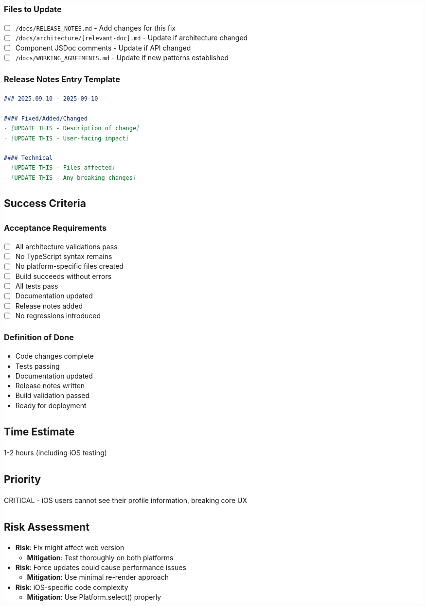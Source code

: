 ### Files to Update
- [ ] `/docs/RELEASE_NOTES.md` - Add changes for this fix
- [ ] `/docs/architecture/[relevant-doc].md` - Update if architecture changed
- [ ] Component JSDoc comments - Update if API changed
- [ ] `/docs/WORKING_AGREEMENTS.md` - Update if new patterns established

### Release Notes Entry Template
```markdown
### 2025.09.10 - 2025-09-10

#### Fixed/Added/Changed
- [UPDATE THIS - Description of change]
- [UPDATE THIS - User-facing impact]

#### Technical
- [UPDATE THIS - Files affected]
- [UPDATE THIS - Any breaking changes]
```

## Success Criteria

### Acceptance Requirements
- [ ] All architecture validations pass
- [ ] No TypeScript syntax remains
- [ ] No platform-specific files created
- [ ] Build succeeds without errors
- [ ] All tests pass
- [ ] Documentation updated
- [ ] Release notes added
- [ ] No regressions introduced

### Definition of Done
- Code changes complete
- Tests passing
- Documentation updated
- Release notes written
- Build validation passed
- Ready for deployment

## Time Estimate
1-2 hours (including iOS testing)

## Priority
CRITICAL - iOS users cannot see their profile information, breaking core UX

## Risk Assessment
- **Risk**: Fix might affect web version
  - **Mitigation**: Test thoroughly on both platforms
- **Risk**: Force updates could cause performance issues
  - **Mitigation**: Use minimal re-render approach
- **Risk**: iOS-specific code complexity
  - **Mitigation**: Use Platform.select() properly
